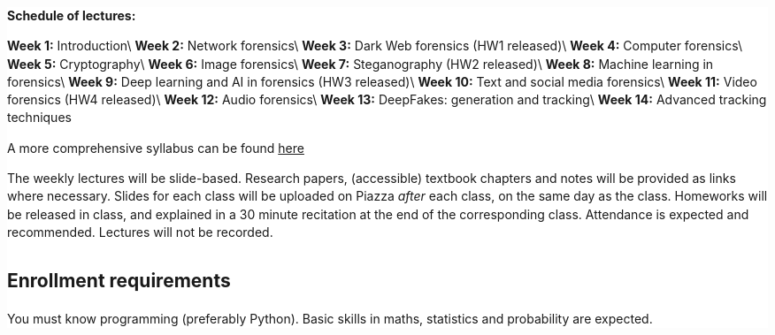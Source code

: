 **Schedule of lectures:**

**Week 1:** Introduction\\
**Week 2:** Network forensics\\
**Week 3:** Dark Web forensics (HW1 released)\\
**Week 4:** Computer forensics\\
**Week 5:** Cryptography\\
**Week 6:** Image forensics\\
**Week 7:** Steganography  (HW2 released)\\
**Week 8:** Machine learning in forensics\\
**Week 9:** Deep learning and AI in forensics (HW3 released)\\
**Week 10:** Text and social media forensics\\
**Week 11:** Video forensics (HW4 released)\\
**Week 12:** Audio forensics\\
**Week 13:** DeepFakes: generation and tracking\\
**Week 14:** Advanced tracking techniques

A more comprehensive syllabus can be found [here](https://drive.google.com/file/d/1DgTGOnRHeSikfUWpsAJ6HNiE1dW4ofKd/view?usp=sharing) 

The weekly lectures will be slide-based. Research papers, (accessible) textbook chapters and notes will be provided as links where necessary. Slides for each class will be uploaded on Piazza *after* each class, on the same day as the class.
Homeworks will be released in class, and explained in a 30 minute recitation at the end of the corresponding class. Attendance is expected and recommended. Lectures will not be recorded.

## Enrollment requirements

You must know programming (preferably Python). Basic skills in maths, statistics and probability are expected. 
